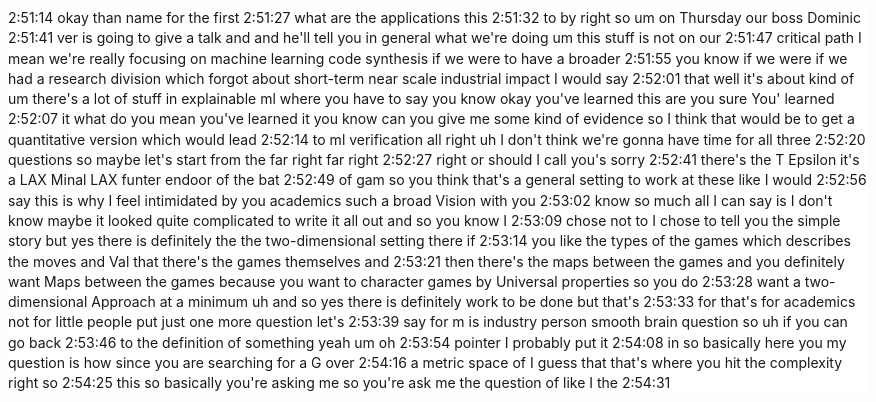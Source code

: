 2:51:14
okay than name for the first
2:51:27
what are the applications this
2:51:32
to by right so um on Thursday our boss Dominic
2:51:41
ver is going to give a talk and and he'll tell you in general what we're doing um this stuff is not on our
2:51:47
critical path I mean we're really focusing on machine learning code synthesis if we were to have a broader
2:51:55
you know if we were if we had a research division which forgot about short-term near scale industrial impact I would say
2:52:01
that well it's about kind of um there's a lot of stuff in explainable ml where you have to say you know okay you've learned this are you sure You' learned
2:52:07
it what do you mean you've learned it you know can you give me some kind of evidence so I think that would be to get a quantitative version which would lead
2:52:14
to ml verification all right uh I don't think we're gonna have time for all three
2:52:20
questions so maybe let's start from the far right far right
2:52:27
right or should I call you's sorry
2:52:41
there's the T Epsilon it's a LAX Minal LAX funter endoor of the bat
2:52:49
of gam so you think that's a general setting to work at these like I would
2:52:56
say this is why I feel intimidated by you academics such a broad Vision with you
2:53:02
know so much all I can say is I don't know maybe it looked quite complicated to write it all out and so you know I
2:53:09
chose not to I chose to tell you the simple story but yes there is definitely the the two-dimensional setting there if
2:53:14
you like the types of the games which describes the moves and Val that there's the games themselves and
2:53:21
then there's the maps between the games and you definitely want Maps between the games because you want to character games by Universal properties so you do
2:53:28
want a two-dimensional Approach at a minimum uh and so yes there is definitely work to be done but that's
2:53:33
for that's for academics not for little people put just one more question let's
2:53:39
say for m is industry person smooth brain question so uh if you can go back
2:53:46
to the definition of something yeah um oh
2:53:54
pointer I probably put it
2:54:08
in so basically here you my question is how since you are searching for a G over
2:54:16
a metric space of I guess that that's where you hit the complexity right so
2:54:25
this so basically you're asking me so you're ask me the question of like I the
2:54:31